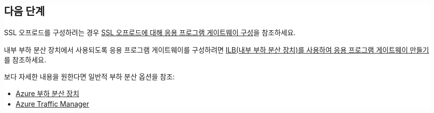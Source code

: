 ## <a name="next-steps"></a>다음 단계

SSL 오프로드를 구성하려는 경우 [SSL 오프로드에 대해 응용 프로그램 게이트웨이 구성](application-gateway-ssl.md)을 참조하세요.

내부 부하 분산 장치에서 사용되도록 응용 프로그램 게이트웨이를 구성하려면 [ILB(내부 부하 분산 장치)를 사용하여 응용 프로그램 게이트웨이 만들기](application-gateway-ilb.md)를 참조하세요.

보다 자세한 내용을 원한다면 일반적 부하 분산 옵션을 참조:

* [Azure 부하 분산 장치](https://azure.microsoft.com/documentation/services/load-balancer/)
* [Azure Traffic Manager](https://azure.microsoft.com/documentation/services/traffic-manager/)

[scenario]: ./media/application-gateway-create-gateway/scenario.png
